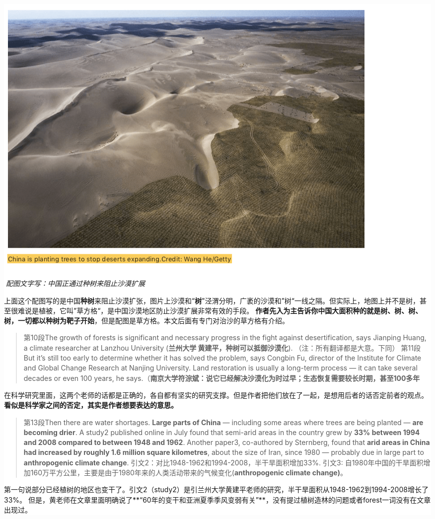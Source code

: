 ![img](fig/cover.png)

​	*配图文字写：中国正通过种树来阻止沙漠扩展*



上面这个配图写的是中国**种树**来阻止沙漠扩张，图片上沙漠和“**树**"泾渭分明，广袤的沙漠和”树“一线之隔。但实际上，地图上并不是树，甚至很难说是植被，它叫”草方格“，是中国沙漠地区防止沙漠扩展非常有效的手段。 **作者先入为主告诉你中国大面积种的就是树、树、树、树，一切都以种树为靶子开始**，但是配图是草方格。本文后面有专门对治沙的草方格有介绍。

> 第10段The growth of forests is significant and necessary progress in the fight against desertification, says Jianping Huang, a climate researcher at Lanzhou University
> (**兰州大学 黄建平，种树可以抵御沙漠化**). （注：所有翻译都是大意。下同）
> 第11段But it’s still too early to determine whether it has solved the problem, says Congbin Fu, director of the Institute for Climate and Global Change Research at Nanjing University. Land restoration is usually a long-term process — it can take several decades or even 100 years, he says.（**南京大学符淙斌：说它已经解决沙漠化为时过早；生态恢复需要较长时期，甚至100多年**

在科学研究里面，这两个老师的话都是正确的，各自都有坚实的研究支撑。但是作者把他们放在了一起，是想用后者的话否定前者的观点。**看似是科学家之间的否定，其实是作者想要表达的意思。**

> 第13段Then there are water shortages. **Large parts of China** — including some areas where trees are being planted — **are becoming drier**. A study2 published online in July found that semi-arid areas in the country grew by **33% between 1994 and 2008 compared to between 1948 and 1962**. Another paper3, co-authored by Sternberg, found that **arid areas in China had increased by roughly 1.6 million square kilometres**, about the size of Iran, since 1980 — probably due in large part to **anthropogenic climate change**. 引文2：对比1948-1962和1994-2008，半干旱面积增加33%. 引文3: 自1980年中国的干旱面积增加160万平方公里，主要是由于1980年来的人类活动带来的气候变化(**anthropogenic climate change)**。

第一句说部分已经植树的地区也变干了。引文2（study2）是引兰州大学黄建平老师的研究，半干旱面积从1948-1962到1994-2008增长了33%。 但是，黄老师在文章里面明确说了**“60年的变干和亚洲夏季季风变弱有关”**，没有提过植树造林的问题或者forest一词没有在文章出现过。
